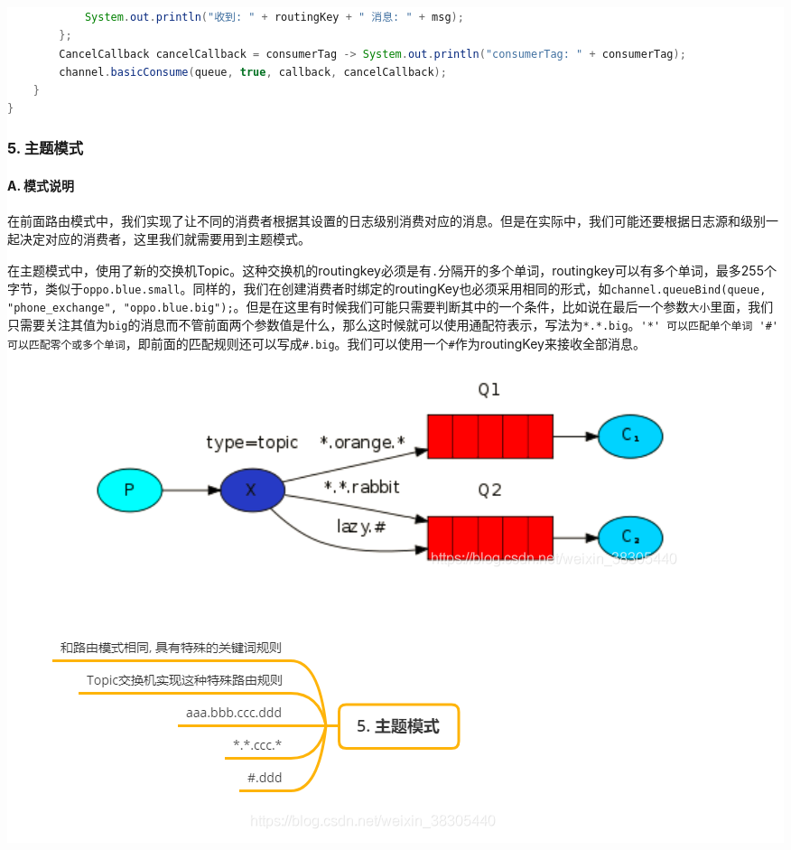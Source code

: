```java
            System.out.println("收到: " + routingKey + " 消息: " + msg);
        };
        CancelCallback cancelCallback = consumerTag -> System.out.println("consumerTag: " + consumerTag);
        channel.basicConsume(queue, true, callback, cancelCallback);
    }
}
```



### 5. 主题模式

#### A. 模式说明

在前面路由模式中，我们实现了让不同的消费者根据其设置的日志级别消费对应的消息。但是在实际中，我们可能还要根据日志源和级别一起决定对应的消费者，这里我们就需要用到主题模式。

在主题模式中，使用了新的交换机Topic。这种交换机的routingkey必须是有`.`分隔开的多个单词，routingkey可以有多个单词，最多255个字节，类似于`oppo.blue.small`。同样的，我们在创建消费者时绑定的routingKey也必须采用相同的形式，如`channel.queueBind(queue, "phone_exchange", "oppo.blue.big");`。但是在这里有时候我们可能只需要判断其中的一个条件，比如说在最后一个参数`大小`里面，我们只需要关注其值为`big`的消息而不管前面两个参数值是什么，那么这时候就可以使用通配符表示，写法为`*.*.big`。`'*' 可以匹配单个单词 '#' 可以匹配零个或多个单词`，即前面的匹配规则还可以写成`#.big`。我们可以使用一个`#`作为routingKey来接收全部消息。

![](./doc/image/rabbitmq/主题模式示意图.png)

![](./doc/image/rabbitmq/主题模式.png)

